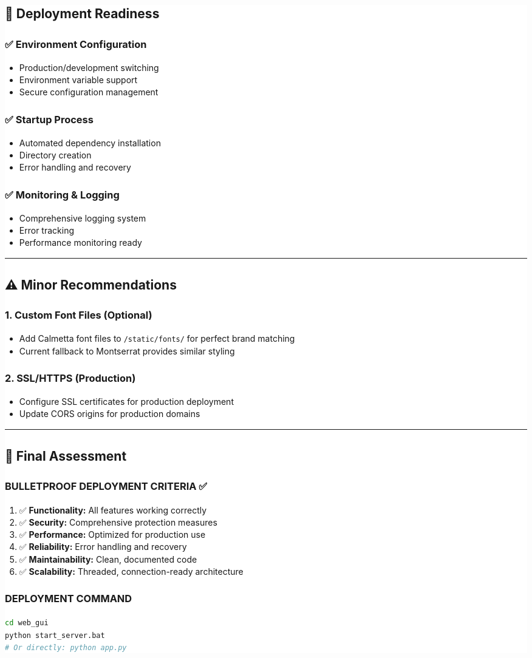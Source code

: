
## 🔧 Deployment Readiness

### ✅ Environment Configuration
- Production/development switching
- Environment variable support
- Secure configuration management

### ✅ Startup Process
- Automated dependency installation
- Directory creation
- Error handling and recovery

### ✅ Monitoring & Logging
- Comprehensive logging system
- Error tracking
- Performance monitoring ready

---

## ⚠️ Minor Recommendations

### 1. Custom Font Files (Optional)
- Add Calmetta font files to `/static/fonts/` for perfect brand matching
- Current fallback to Montserrat provides similar styling

### 2. SSL/HTTPS (Production)
- Configure SSL certificates for production deployment
- Update CORS origins for production domains

---

## 🎉 Final Assessment

### BULLETPROOF DEPLOYMENT CRITERIA ✅

1. ✅ **Functionality:** All features working correctly
2. ✅ **Security:** Comprehensive protection measures
3. ✅ **Performance:** Optimized for production use
4. ✅ **Reliability:** Error handling and recovery
5. ✅ **Maintainability:** Clean, documented code
6. ✅ **Scalability:** Threaded, connection-ready architecture

### DEPLOYMENT COMMAND
```bash
cd web_gui
python start_server.bat
# Or directly: python app.py
```
